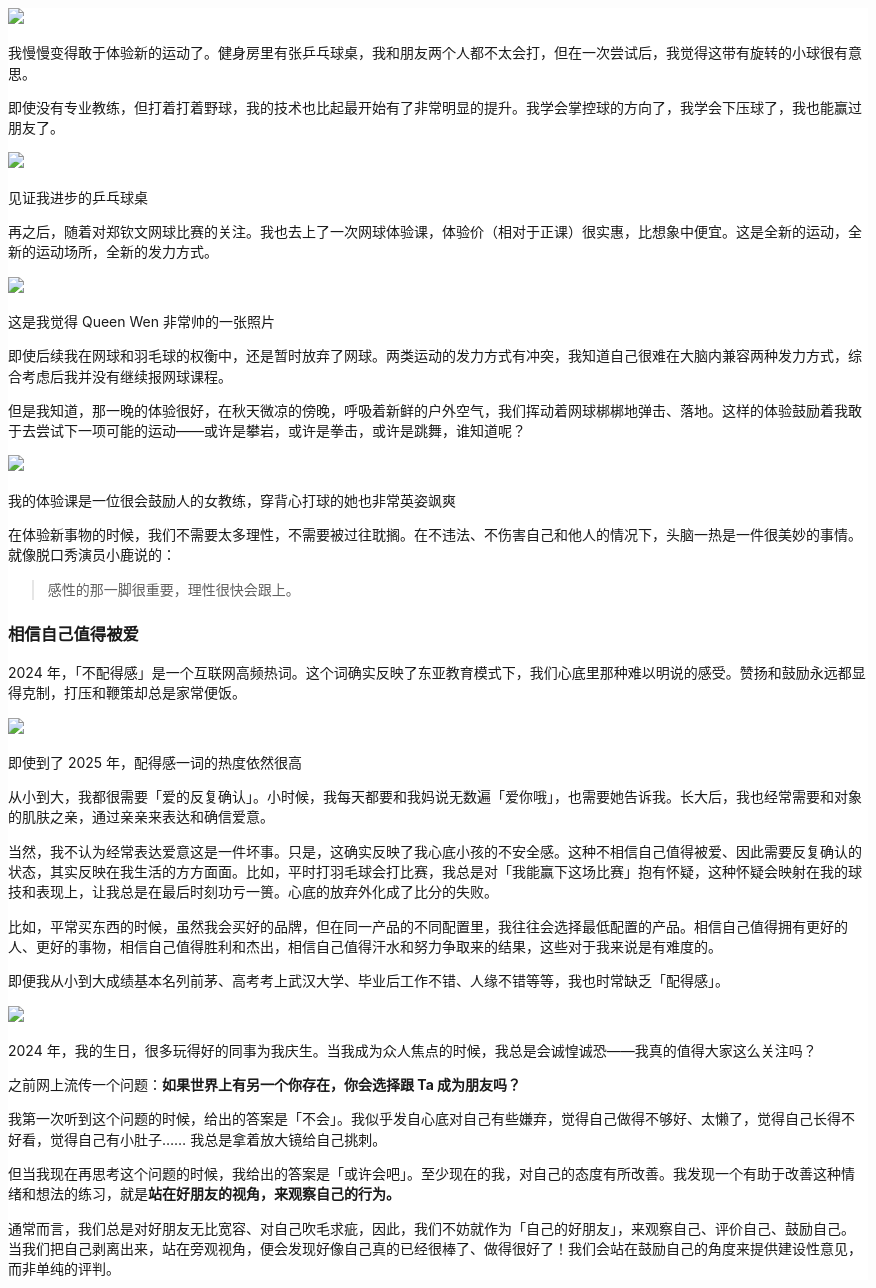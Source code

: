 ![](https://cdnfile.sspai.com/2025/03/04/dc9075484337d978b1f81ec50ab788f2.jpeg?imageView2/2/w/1120/q/40/interlace/1/ignore-error/1)

我慢慢变得敢于体验新的运动了。健身房里有张乒乓球桌，我和朋友两个人都不太会打，但在一次尝试后，我觉得这带有旋转的小球很有意思。

即使没有专业教练，但打着打着野球，我的技术也比起最开始有了非常明显的提升。我学会掌控球的方向了，我学会下压球了，我也能赢过朋友了。

![](https://cdnfile.sspai.com/2025/03/04/dc6941269bf2130d52a5876cfd9bebeb.jpeg?imageView2/2/w/1120/q/40/interlace/1/ignore-error/1)

见证我进步的乒乓球桌

再之后，随着对郑钦文网球比赛的关注。我也去上了一次网球体验课，体验价（相对于正课）很实惠，比想象中便宜。这是全新的运动，全新的运动场所，全新的发力方式。

![](https://cdnfile.sspai.com/2025/03/04/3d2b59be41816e7e297fd68e88c3a989.jpeg?imageView2/2/w/1120/q/40/interlace/1/ignore-error/1)

这是我觉得 Queen Wen 非常帅的一张照片

即使后续我在网球和羽毛球的权衡中，还是暂时放弃了网球。两类运动的发力方式有冲突，我知道自己很难在大脑内兼容两种发力方式，综合考虑后我并没有继续报网球课程。

但是我知道，那一晚的体验很好，在秋天微凉的傍晚，呼吸着新鲜的户外空气，我们挥动着网球梆梆地弹击、落地。这样的体验鼓励着我敢于去尝试下一项可能的运动——或许是攀岩，或许是拳击，或许是跳舞，谁知道呢？

![](https://cdnfile.sspai.com/2025/03/04/aecff9024750dc251075c7a8f68c7ccb.jpeg?imageView2/2/w/1120/q/40/interlace/1/ignore-error/1)

我的体验课是一位很会鼓励人的女教练，穿背心打球的她也非常英姿飒爽

在体验新事物的时候，我们不需要太多理性，不需要被过往耽搁。在不违法、不伤害自己和他人的情况下，头脑一热是一件很美妙的事情。就像脱口秀演员小鹿说的：

> 感性的那一脚很重要，理性很快会跟上。

### 相信自己值得被爱

2024 年，「不配得感」是一个互联网高频热词。这个词确实反映了东亚教育模式下，我们心底里那种难以明说的感受。赞扬和鼓励永远都显得克制，打压和鞭策却总是家常便饭。

![](https://cdnfile.sspai.com/2025/03/04/60c9962d13df7cc4af8a90a98ed59a44.jpeg?imageView2/2/w/1120/q/40/interlace/1/ignore-error/1)

即使到了 2025 年，配得感一词的热度依然很高

从小到大，我都很需要「爱的反复确认」。小时候，我每天都要和我妈说无数遍「爱你哦」，也需要她告诉我。长大后，我也经常需要和对象的肌肤之亲，通过亲亲来表达和确信爱意。

当然，我不认为经常表达爱意这是一件坏事。只是，这确实反映了我心底小孩的不安全感。这种不相信自己值得被爱、因此需要反复确认的状态，其实反映在我生活的方方面面。比如，平时打羽毛球会打比赛，我总是对「我能赢下这场比赛」抱有怀疑，这种怀疑会映射在我的球技和表现上，让我总是在最后时刻功亏一篑。心底的放弃外化成了比分的失败。

比如，平常买东西的时候，虽然我会买好的品牌，但在同一产品的不同配置里，我往往会选择最低配置的产品。相信自己值得拥有更好的人、更好的事物，相信自己值得胜利和杰出，相信自己值得汗水和努力争取来的结果，这些对于我来说是有难度的。

即便我从小到大成绩基本名列前茅、高考考上武汉大学、毕业后工作不错、人缘不错等等，我也时常缺乏「配得感」。

![](https://cdnfile.sspai.com/2025/03/04/dad70216aec55ebb599b287c2c2f40f7.jpeg?imageView2/2/w/1120/q/40/interlace/1/ignore-error/1)

2024 年，我的生日，很多玩得好的同事为我庆生。当我成为众人焦点的时候，我总是会诚惶诚恐——我真的值得大家这么关注吗？

之前网上流传一个问题：**如果世界上有另一个你存在，你会选择跟 Ta 成为朋友吗？**

我第一次听到这个问题的时候，给出的答案是「不会」。我似乎发自心底对自己有些嫌弃，觉得自己做得不够好、太懒了，觉得自己长得不好看，觉得自己有小肚子…… 我总是拿着放大镜给自己挑刺。

但当我现在再思考这个问题的时候，我给出的答案是「或许会吧」。至少现在的我，对自己的态度有所改善。我发现一个有助于改善这种情绪和想法的练习，就是**站在好朋友的视角，来观察自己的行为。** 

通常而言，我们总是对好朋友无比宽容、对自己吹毛求疵，因此，我们不妨就作为「自己的好朋友」，来观察自己、评价自己、鼓励自己。当我们把自己剥离出来，站在旁观视角，便会发现好像自己真的已经很棒了、做得很好了！我们会站在鼓励自己的角度来提供建设性意见，而非单纯的评判。
